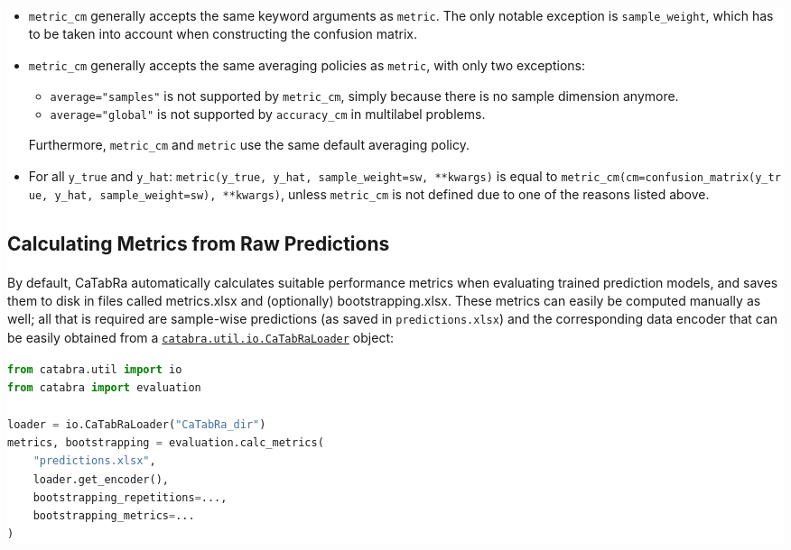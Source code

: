 * `metric_cm` generally accepts the same keyword arguments as `metric`. The only notable exception is
    `sample_weight`, which has to be taken into account when constructing the confusion matrix.
* `metric_cm` generally accepts the same averaging policies as `metric`, with only two exceptions:
    * `average="samples"` is not supported by `metric_cm`, simply because there is no sample dimension anymore.
    * `average="global"` is not supported by `accuracy_cm` in multilabel problems.

    Furthermore, `metric_cm` and `metric` use the same default averaging policy.
* For all `y_true` and `y_hat`: `metric(y_true, y_hat, sample_weight=sw, **kwargs)` is equal to
    `metric_cm(cm=confusion_matrix(y_true, y_hat, sample_weight=sw), **kwargs)`, unless `metric_cm` is not defined due
    to one of the reasons listed above.

## Calculating Metrics from Raw Predictions

By default, CaTabRa automatically calculates suitable performance metrics when evaluating trained prediction models,
and saves them to disk in files called metrics.xlsx and (optionally) bootstrapping.xlsx. These metrics can easily be
computed manually as well; all that is required are sample-wise predictions (as saved in `predictions.xlsx`) and the
corresponding data encoder that can be easily obtained from a
[`catabra.util.io.CaTabRaLoader`](https://github.com/risc-mi/catabra/tree/main/catabra/util/io.py) object:

```python
from catabra.util import io
from catabra import evaluation

loader = io.CaTabRaLoader("CaTabRa_dir")
metrics, bootstrapping = evaluation.calc_metrics(
    "predictions.xlsx",
    loader.get_encoder(),
    bootstrapping_repetitions=...,
    bootstrapping_metrics=...
)
```